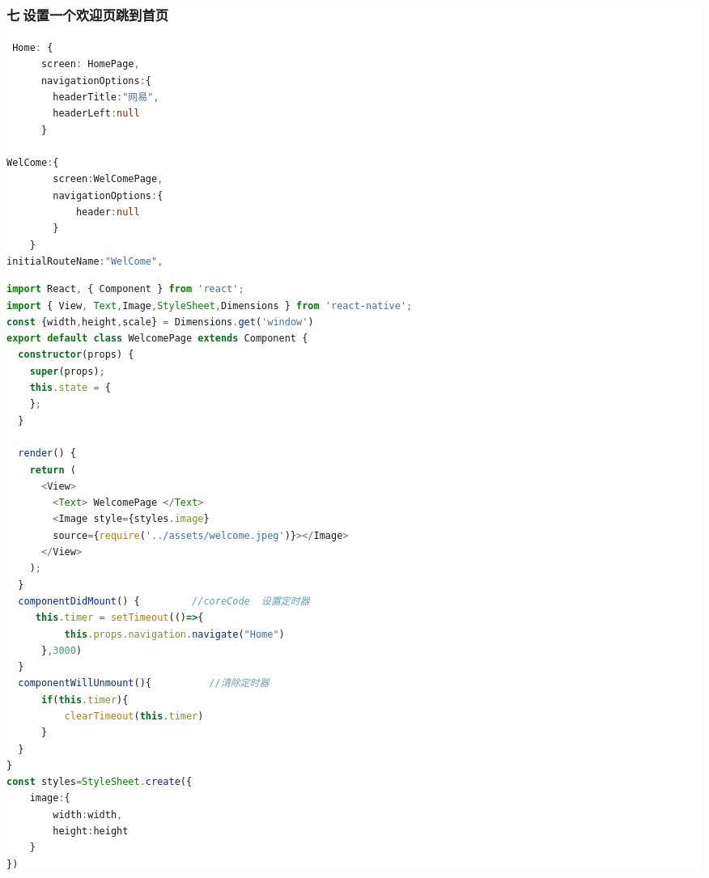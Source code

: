 ### 七 设置一个欢迎页跳到首页

```ts
 Home: {
      screen: HomePage,
      navigationOptions:{
        headerTitle:"网易",
        headerLeft:null
      }
      
WelCome:{
        screen:WelComePage,
        navigationOptions:{
            header:null
        }
    }
initialRouteName:"WelCome",
```



```ts
import React, { Component } from 'react';
import { View, Text,Image,StyleSheet,Dimensions } from 'react-native';
const {width,height,scale} = Dimensions.get('window')
export default class WelcomePage extends Component {
  constructor(props) {
    super(props);
    this.state = {
    };
  }

  render() {
    return (
      <View>
        <Text> WelcomePage </Text>
        <Image style={styles.image}
        source={require('../assets/welcome.jpeg')}></Image>
      </View>
    );
  }
  componentDidMount() {         //coreCode  设置定时器
     this.timer = setTimeout(()=>{
          this.props.navigation.navigate("Home")
      },3000)
  }
  componentWillUnmount(){          //清除定时器
      if(this.timer){
          clearTimeout(this.timer)
      }
  }
}
const styles=StyleSheet.create({
    image:{
        width:width,
        height:height
    }
})
```
